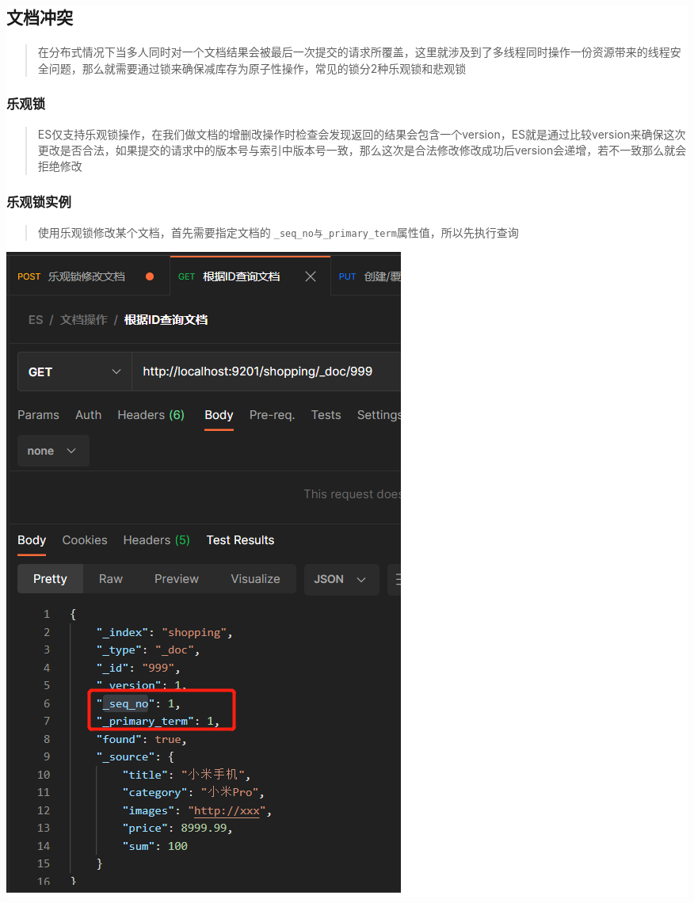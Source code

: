 ## 文档冲突

> 在分布式情况下当多人同时对一个文档结果会被最后一次提交的请求所覆盖，这里就涉及到了多线程同时操作一份资源带来的线程安全问题，那么就需要通过锁来确保减库存为原子性操作，常见的锁分2种乐观锁和悲观锁

### 乐观锁

> ES仅支持乐观锁操作，在我们做文档的增删改操作时检查会发现返回的结果会包含一个version，ES就是通过比较version来确保这次更改是否合法，如果提交的请求中的版本号与索引中版本号一致，那么这次是合法修改修改成功后version会递增，若不一致那么就会拒绝修改

### 乐观锁实例

> 使用乐观锁修改某个文档，首先需要指定文档的  `_seq_no与_primary_term`属性值，所以先执行查询

![image-20210908113557563](./images/image-20210908113557563.png)
